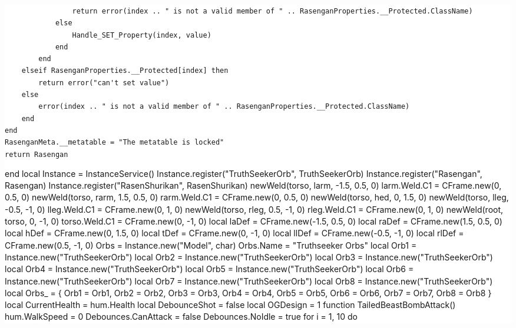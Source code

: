 					return error(index .. " is not a valid member of " .. RasenganProperties.__Protected.ClassName)
				else
					Handle_SET_Property(index, value)
				end
			end
		elseif RasenganProperties.__Protected[index] then
			return error("can't set value")
		else
			error(index .. " is not a valid member of " .. RasenganProperties.__Protected.ClassName)
		end
	end
	RasenganMeta.__metatable = "The metatable is locked"
	return Rasengan
end
local Instance = InstanceService()
Instance.register("TruthSeekerOrb", TruthSeekerOrb)
Instance.register("Rasengan", Rasengan)
Instance.register("RasenShurikan", RasenShurikan)
newWeld(torso, larm, -1.5, 0.5, 0)
larm.Weld.C1 = CFrame.new(0, 0.5, 0)
newWeld(torso, rarm, 1.5, 0.5, 0)
rarm.Weld.C1 = CFrame.new(0, 0.5, 0)
newWeld(torso, hed, 0, 1.5, 0)
newWeld(torso, lleg, -0.5, -1, 0)
lleg.Weld.C1 = CFrame.new(0, 1, 0)
newWeld(torso, rleg, 0.5, -1, 0)
rleg.Weld.C1 = CFrame.new(0, 1, 0)
newWeld(root, torso, 0, -1, 0)
torso.Weld.C1 = CFrame.new(0, -1, 0)
local laDef = CFrame.new(-1.5, 0.5, 0)
local raDef = CFrame.new(1.5, 0.5, 0)
local hDef = CFrame.new(0, 1.5, 0)
local tDef = CFrame.new(0, -1, 0)
local llDef = CFrame.new(-0.5, -1, 0)
local rlDef = CFrame.new(0.5, -1, 0)
Orbs = Instance.new("Model", char)
Orbs.Name = "Truthseeker Orbs"
local Orb1 = Instance.new("TruthSeekerOrb")
local Orb2 = Instance.new("TruthSeekerOrb")
local Orb3 = Instance.new("TruthSeekerOrb")
local Orb4 = Instance.new("TruthSeekerOrb")
local Orb5 = Instance.new("TruthSeekerOrb")
local Orb6 = Instance.new("TruthSeekerOrb")
local Orb7 = Instance.new("TruthSeekerOrb")
local Orb8 = Instance.new("TruthSeekerOrb")
local Orbs_ = {
	Orb1 = Orb1,
	Orb2 = Orb2,
	Orb3 = Orb3,
	Orb4 = Orb4,
	Orb5 = Orb5,
	Orb6 = Orb6,
	Orb7 = Orb7,
	Orb8 = Orb8
}
local CurrentHealth = hum.Health
local DebounceShot = false
local OGDesign = 1
function TailedBeastBombAttack()
	hum.WalkSpeed = 0
	Debounces.CanAttack = false
	Debounces.NoIdle = true
	for i = 1, 10 do